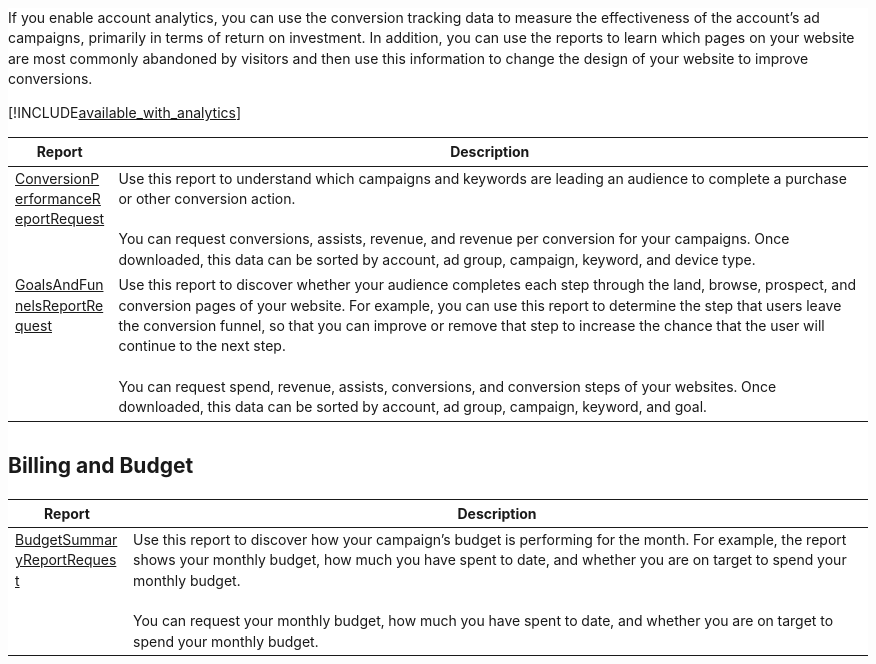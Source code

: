 If you enable account analytics, you can use the conversion tracking data to measure the effectiveness of the account’s ad campaigns, primarily in terms of return on investment. In addition, you can use the reports to learn which pages on your website are most commonly abandoned by visitors and then use this information to change the design of your website to improve conversions.

[!INCLUDE[available_with_analytics](../../concepts/guides/includes/available-with-analytics.md)]

|Report|Description|
|----------|---------------|
|[ConversionPerformanceReportRequest](https://msdn.microsoft.com/library/bing-ads-reporting-conversionperformancereportrequest.aspx)|Use this report to understand which campaigns and keywords are leading an audience to complete a purchase or other conversion action.<br /><br />You can request conversions, assists, revenue, and revenue per conversion for your campaigns. Once downloaded, this data can be sorted by account, ad group, campaign, keyword, and device type.|
|[GoalsAndFunnelsReportRequest](https://msdn.microsoft.com/library/bing-ads-reporting-goalsandfunnelsreportrequest.aspx)|Use this report to discover whether your audience completes each step through the land, browse, prospect, and conversion pages of your website. For example, you can use this report to determine the step that users leave the conversion funnel, so that you can improve or remove that step to increase the chance that the user will continue to the next step.<br /><br />You can request spend, revenue, assists, conversions, and conversion steps of your websites. Once downloaded, this data can be sorted by account, ad group, campaign, keyword, and goal.|


## <a name="budget"></a>Billing and Budget

|Report|Description|
|----------|---------------|
|[BudgetSummaryReportRequest](https://msdn.microsoft.com/library/bing-ads-reporting-budgetsummaryreportrequest.aspx)|Use this report to discover how your campaign’s budget is performing for the month. For example, the report shows your monthly budget, how much you have spent to date, and whether you are on target to spend your monthly budget.<br /><br />You can request your monthly budget, how much you have spent to date, and whether you are on target to spend your monthly budget.|


